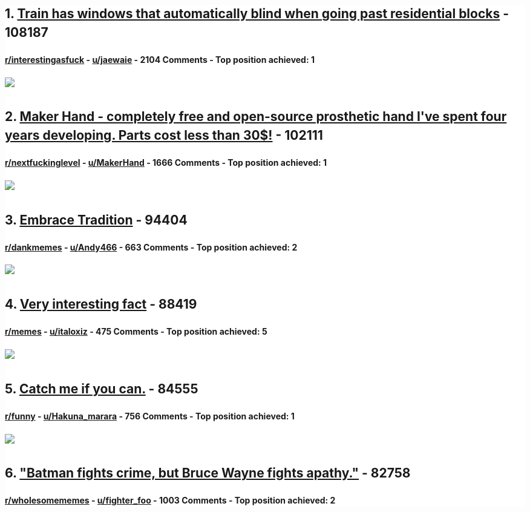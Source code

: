 ## 1. [Train has windows that automatically blind when going past residential blocks](http://reddit.com/r/interestingasfuck/comments/itzncp/train_has_windows_that_automatically_blind_when/) - 108187
#### [r/interestingasfuck](http://reddit.com/r/interestingasfuck) - [u/jaewaie](http://reddit.com/u/jaewaie) - 2104 Comments - Top position achieved: 1

<a href="https://gfycat.com/weeklyadeptbird"><img src="https://b.thumbs.redditmedia.com/8sn8pLiRCHZRH5QANnpuMfPA6LIpGx2oPTt4DKSpoTg.jpg"></img></a>

## 2. [Maker Hand - completely free and open-source prosthetic hand I've spent four years developing. Parts cost less than 30$!](http://reddit.com/r/nextfuckinglevel/comments/ityd99/maker_hand_completely_free_and_opensource/) - 102111
#### [r/nextfuckinglevel](http://reddit.com/r/nextfuckinglevel) - [u/MakerHand](http://reddit.com/u/MakerHand) - 1666 Comments - Top position achieved: 1

<a href="https://v.redd.it/65wlq1ai8jn51"><img src="https://b.thumbs.redditmedia.com/Yr3uFyR5Tec0-FucGgQKTulVOrxKCas24sC_q8_xvmQ.jpg"></img></a>

## 3. [Embrace Tradition](http://reddit.com/r/dankmemes/comments/itwmot/embrace_tradition/) - 94404
#### [r/dankmemes](http://reddit.com/r/dankmemes) - [u/Andy466](http://reddit.com/u/Andy466) - 663 Comments - Top position achieved: 2

<a href="https://i.redd.it/j6dg546usin51.jpg"><img src="https://b.thumbs.redditmedia.com/Kqf9Hl7tyLIZTCWbsN_Ilv4__RYa0UcQmvS5WnK9ERg.jpg"></img></a>

## 4. [Very interesting fact](http://reddit.com/r/memes/comments/ito2zy/very_interesting_fact/) - 88419
#### [r/memes](http://reddit.com/r/memes) - [u/italoxiz](http://reddit.com/u/italoxiz) - 475 Comments - Top position achieved: 5

<a href="https://i.redd.it/f9m7ndaqkfn51.jpg"><img src="https://b.thumbs.redditmedia.com/afahZgz_FkcHW_4fFjzmlDFCBfg_u-bgWDcOfT5DMpc.jpg"></img></a>

## 5. [Catch me if you can.](http://reddit.com/r/funny/comments/itt9r2/catch_me_if_you_can/) - 84555
#### [r/funny](http://reddit.com/r/funny) - [u/Hakuna_marara](http://reddit.com/u/Hakuna_marara) - 756 Comments - Top position achieved: 1

<a href="https://v.redd.it/s0izkv6tqhn51"><img src="https://b.thumbs.redditmedia.com/Jd1u-KPjVJ1rkCyOgDHZ1Fxq76Pnip4yFLsP3hta2xA.jpg"></img></a>

## 6. ["Batman fights crime, but Bruce Wayne fights apathy."](http://reddit.com/r/wholesomememes/comments/iu2f7o/batman_fights_crime_but_bruce_wayne_fights_apathy/) - 82758
#### [r/wholesomememes](http://reddit.com/r/wholesomememes) - [u/fighter_foo](http://reddit.com/u/fighter_foo) - 1003 Comments - Top position achieved: 2
